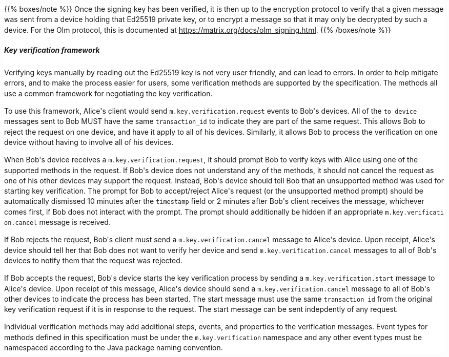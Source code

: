 {{% boxes/note %}}
Once the signing key has been verified, it is then up to the encryption
protocol to verify that a given message was sent from a device holding
that Ed25519 private key, or to encrypt a message so that it may only be
decrypted by such a device. For the Olm protocol, this is documented at
<https://matrix.org/docs/olm_signing.html>.
{{% /boxes/note %}}

##### Key verification framework

Verifying keys manually by reading out the Ed25519 key is not very user
friendly, and can lead to errors. In order to help mitigate errors, and
to make the process easier for users, some verification methods are
supported by the specification. The methods all use a common framework
for negotiating the key verification.

To use this framework, Alice's client would send
`m.key.verification.request` events to Bob's devices. All of the
`to_device` messages sent to Bob MUST have the same `transaction_id` to
indicate they are part of the same request. This allows Bob to reject
the request on one device, and have it apply to all of his devices.
Similarly, it allows Bob to process the verification on one device
without having to involve all of his devices.

When Bob's device receives a `m.key.verification.request`, it should
prompt Bob to verify keys with Alice using one of the supported methods
in the request. If Bob's device does not understand any of the methods,
it should not cancel the request as one of his other devices may support
the request. Instead, Bob's device should tell Bob that an unsupported
method was used for starting key verification. The prompt for Bob to
accept/reject Alice's request (or the unsupported method prompt) should
be automatically dismissed 10 minutes after the `timestamp` field or 2
minutes after Bob's client receives the message, whichever comes first,
if Bob does not interact with the prompt. The prompt should additionally
be hidden if an appropriate `m.key.verification.cancel` message is
received.

If Bob rejects the request, Bob's client must send a
`m.key.verification.cancel` message to Alice's device. Upon receipt,
Alice's device should tell her that Bob does not want to verify her
device and send `m.key.verification.cancel` messages to all of Bob's
devices to notify them that the request was rejected.

If Bob accepts the request, Bob's device starts the key verification
process by sending a `m.key.verification.start` message to Alice's
device. Upon receipt of this message, Alice's device should send a
`m.key.verification.cancel` message to all of Bob's other devices to
indicate the process has been started. The start message must use the
same `transaction_id` from the original key verification request if it
is in response to the request. The start message can be sent indepdently
of any request.

Individual verification methods may add additional steps, events, and
properties to the verification messages. Event types for methods defined
in this specification must be under the `m.key.verification` namespace
and any other event types must be namespaced according to the Java
package naming convention.
